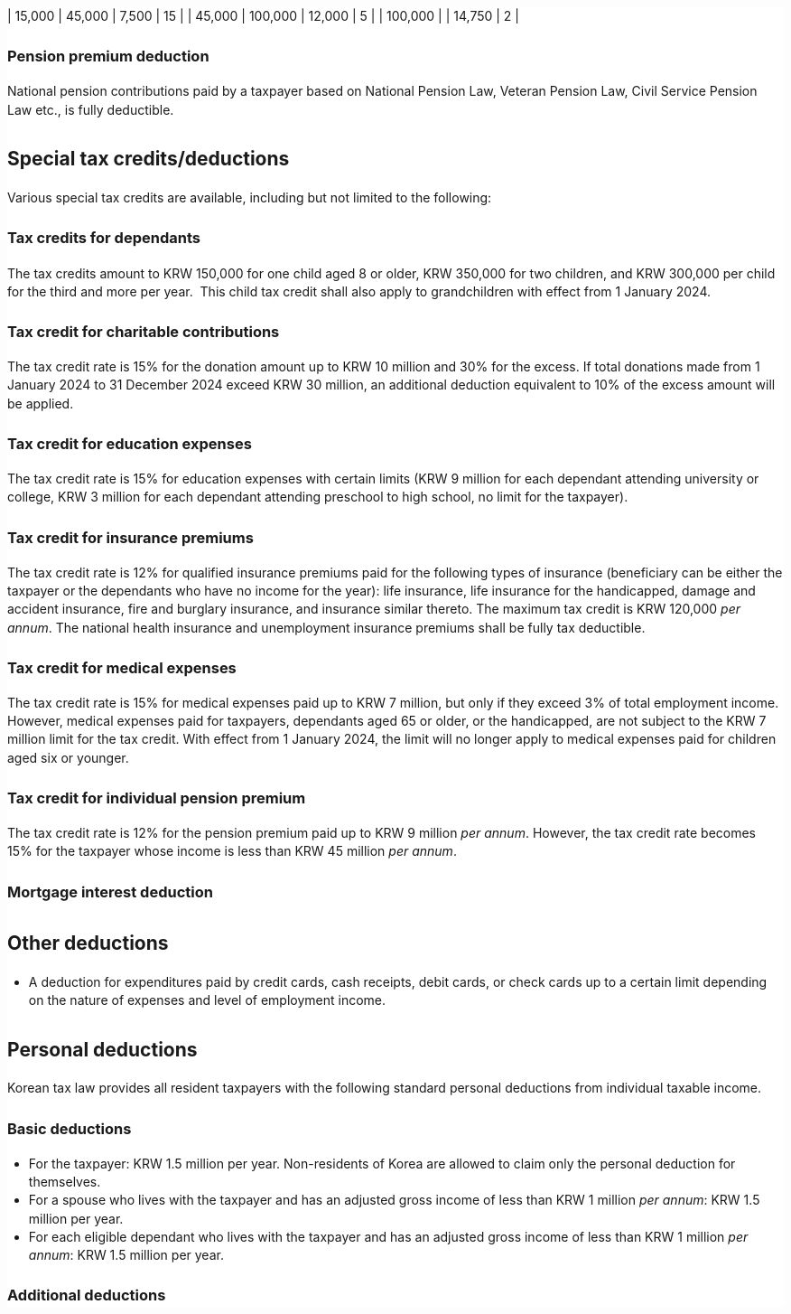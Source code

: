 | 15,000 | 45,000 | 7,500 | 15 |
| 45,000 | 100,000 | 12,000 | 5 |
| 100,000 |  | 14,750 | 2 |
### Pension premium deduction
National pension contributions paid by a taxpayer based on National Pension Law, Veteran Pension Law, Civil Service Pension Law etc., is fully deductible.
## Special tax credits/deductions
Various special tax credits are available, including but not limited to the following:
### Tax credits for dependants
The tax credits amount to KRW 150,000 for one child aged 8 or older, KRW 350,000 for two children, and KRW 300,000 per child for the third and more per year.  This child tax credit shall also apply to grandchildren with effect from 1 January 2024.
### Tax credit for charitable contributions
The tax credit rate is 15% for the donation amount up to KRW 10 million and 30% for the excess. If total donations made from 1 January 2024 to 31 December 2024 exceed KRW 30 million, an additional deduction equivalent to 10% of the excess amount will be applied.
### Tax credit for education expenses
The tax credit rate is 15% for education expenses with certain limits (KRW 9 million for each dependant attending university or college, KRW 3 million for each dependant attending preschool to high school, no limit for the taxpayer).
### Tax credit for insurance premiums
The tax credit rate is 12% for qualified insurance premiums paid for the following types of insurance (beneficiary can be either the taxpayer or the dependants who have no income for the year): life insurance, life insurance for the handicapped, damage and accident insurance, fire and burglary insurance, and insurance similar thereto. The maximum tax credit is KRW 120,000 *per annum*. The national health insurance and unemployment insurance premiums shall be fully tax deductible.
### Tax credit for medical expenses
The tax credit rate is 15% for medical expenses paid up to KRW 7 million, but only if they exceed 3% of total employment income. However, medical expenses paid for taxpayers, dependants aged 65 or older, or the handicapped, are not subject to the KRW 7 million limit for the tax credit. With effect from 1 January 2024, the limit will no longer apply to medical expenses paid for children aged six or younger.
### Tax credit for individual pension premium
The tax credit rate is 12% for the pension premium paid up to KRW 9 million *per annum*. However, the tax credit rate becomes 15% for the taxpayer whose income is less than KRW 45 million *per annum*.
### Mortgage interest deduction
## Other deductions
* A deduction for expenditures paid by credit cards, cash receipts, debit cards, or check cards up to a certain limit depending on the nature of expenses and level of employment income.
## Personal deductions
Korean tax law provides all resident taxpayers with the following standard personal deductions from individual taxable income.
### Basic deductions
* For the taxpayer: KRW 1.5 million per year. Non-residents of Korea are allowed to claim only the personal deduction for themselves.
* For a spouse who lives with the taxpayer and has an adjusted gross income of less than KRW 1 million *per annum*: KRW 1.5 million per year.
* For each eligible dependant who lives with the taxpayer and has an adjusted gross income of less than KRW 1 million *per annum*: KRW 1.5 million per year.
### Additional deductions